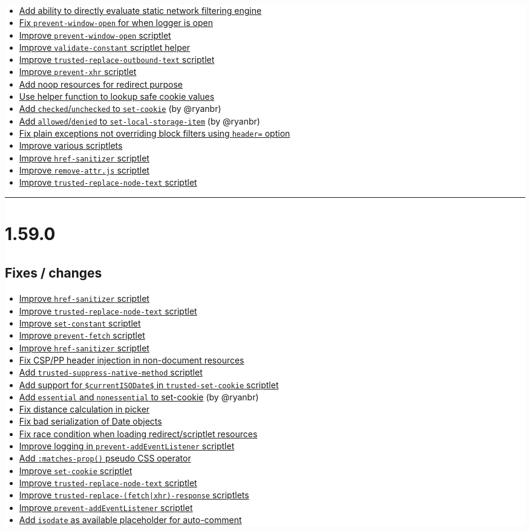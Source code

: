 - [Add ability to directly evaluate static network filtering engine](https://github.com/gorhill/uBlock/commit/b7ed3b45ed)
- [Fix `prevent-window-open` for when logger is open](https://github.com/gorhill/uBlock/commit/f552f655cb)
- [Improve `prevent-window-open` scriptlet](https://github.com/gorhill/uBlock/commit/7f11d6216e)
- [Improve `validate-constant` scriptlet helper](https://github.com/gorhill/uBlock/commit/ae5dc6299e)
- [Improve `trusted-replace-outbound-text` scriptlet](https://github.com/gorhill/uBlock/commit/0dcb985601)
- [Improve `prevent-xhr` scriptlet](https://github.com/gorhill/uBlock/commit/3a249f395c)
- [Add noop resources for redirect purpose](https://github.com/gorhill/uBlock/commit/59a9a43a83)
- [Use helper function to lookup safe cookie values](https://github.com/gorhill/uBlock/commit/79e10323ad)
- [Add `checked`/`unchecked` to `set-cookie`](https://github.com/gorhill/uBlock/commit/3e2171f550) (by @ryanbr)
- [Add `allowed`/`denied` to `set-local-storage-item`](https://github.com/gorhill/uBlock/commit/41c2258f91) (by @ryanbr)
- [Fix plain exceptions not overriding block filters using `header=` option](https://github.com/gorhill/uBlock/commit/1cb660b94e)
- [Improve various scriptlets](https://github.com/gorhill/uBlock/commit/56dfdd2568)
- [Improve `href-sanitizer` scriptlet](https://github.com/gorhill/uBlock/commit/db3dc69bcc)
- [Improve `remove-attr.js` scriptlet](https://github.com/gorhill/uBlock/commit/fb037e97d0)
- [Improve `trusted-replace-node-text` scriptlet](https://github.com/gorhill/uBlock/commit/4f0d1301ab)

----------

# 1.59.0

## Fixes / changes

- [Improve `href-sanitizer` scriptlet](https://github.com/gorhill/uBlock/commit/84be9cde6d)
- [Improve `trusted-replace-node-text` scriptlet](https://github.com/gorhill/uBlock/commit/8afd9e233d)
- [Improve `set-constant` scriptlet](https://github.com/gorhill/uBlock/commit/77feb25c4d)
- [Improve `prevent-fetch` scriptlet](https://github.com/gorhill/uBlock/commit/e785b99338)
- [Improve `href-sanitizer` scriptlet](https://github.com/gorhill/uBlock/commit/66e3a1ad47)
- [Fix CSP/PP header injection in non-document resources](https://github.com/gorhill/uBlock/commit/c90f4933df)
- [Add `trusted-suppress-native-method` scriptlet](https://github.com/gorhill/uBlock/commit/97d11c03c2)
- [Add support for `$currentISODate$` in `trusted-set-cookie` scriptlet](https://github.com/gorhill/uBlock/commit/a3576ea651)
- [Add `essential` and `nonessential` to set-cookie](https://github.com/gorhill/uBlock/commit/37d31a82d8) (by @ryanbr)
- [Fix distance calculation in picker](https://github.com/gorhill/uBlock/commit/9569969b55)
- [Fix bad serialization of Date objects](https://github.com/gorhill/uBlock/commit/c154aaa69c)
- [Fix race condition when loading redirect/scriptlet resources](https://github.com/gorhill/uBlock/commit/896737d098)
- [Improve logging in `prevent-addEventListener` scriptlet](https://github.com/gorhill/uBlock/commit/8eb3b19c69)
- [Add `:matches-prop()` pseudo CSS operator](https://github.com/gorhill/uBlock/commit/aca7674bac)
- [Improve `set-cookie` scriptlet](https://github.com/gorhill/uBlock/commit/b4d8750f44)
- [Improve `trusted-replace-node-text` scriptlet](https://github.com/gorhill/uBlock/commit/cb0f65e035)
- [Improve `trusted-replace-(fetch|xhr)-response` scriptlets](https://github.com/gorhill/uBlock/commit/9072772f61)
- [Improve `prevent-addEventListener` scriptlet](https://github.com/gorhill/uBlock/commit/91ee5bdeae)
- [Add `isodate` as available placeholder for auto-comment](https://github.com/gorhill/uBlock/commit/d5208ee5dd)